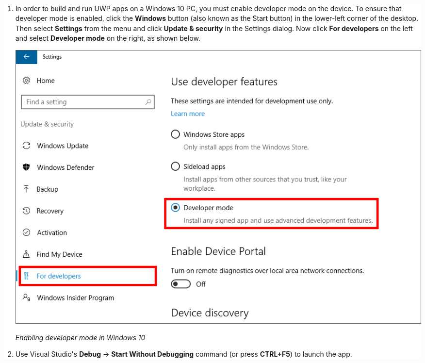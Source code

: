 1. In order to build and run UWP apps on a Windows 10 PC, you must enable developer mode on the device. To ensure that developer mode is enabled, click the **Windows** button (also known as the Start button) in the lower-left corner of the desktop. Then select **Settings** from the menu and click **Update & security** in the Settings dialog. Now click **For developers** on the left and select **Developer mode** on the right, as shown below.

    ![Enabling developer mode in Windows 10](Images/enable-developer-mode.png)

    _Enabling developer mode in Windows 10_

1. Use Visual Studio's **Debug** -> **Start Without Debugging** command (or press **CTRL+F5**) to launch the app.
